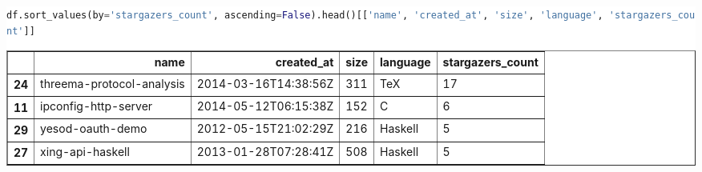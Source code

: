 ```python
df.sort_values(by='stargazers_count', ascending=False).head()[['name', 'created_at', 'size', 'language', 'stargazers_count']]
```




<div>
<style scoped>
    .dataframe tbody tr th:only-of-type {
        vertical-align: middle;
    }

    .dataframe tbody tr th {
        vertical-align: top;
    }

    .dataframe thead th {
        text-align: right;
    }
</style>
<table border="1" class="dataframe">
  <thead>
    <tr style="text-align: right;">
      <th></th>
      <th>name</th>
      <th>created_at</th>
      <th>size</th>
      <th>language</th>
      <th>stargazers_count</th>
    </tr>
  </thead>
  <tbody>
    <tr>
      <th>24</th>
      <td>threema-protocol-analysis</td>
      <td>2014-03-16T14:38:56Z</td>
      <td>311</td>
      <td>TeX</td>
      <td>17</td>
    </tr>
    <tr>
      <th>11</th>
      <td>ipconfig-http-server</td>
      <td>2014-05-12T06:15:38Z</td>
      <td>152</td>
      <td>C</td>
      <td>6</td>
    </tr>
    <tr>
      <th>29</th>
      <td>yesod-oauth-demo</td>
      <td>2012-05-15T21:02:29Z</td>
      <td>216</td>
      <td>Haskell</td>
      <td>5</td>
    </tr>
    <tr>
      <th>27</th>
      <td>xing-api-haskell</td>
      <td>2013-01-28T07:28:41Z</td>
      <td>508</td>
      <td>Haskell</td>
      <td>5</td>
    </tr>
    <tr>